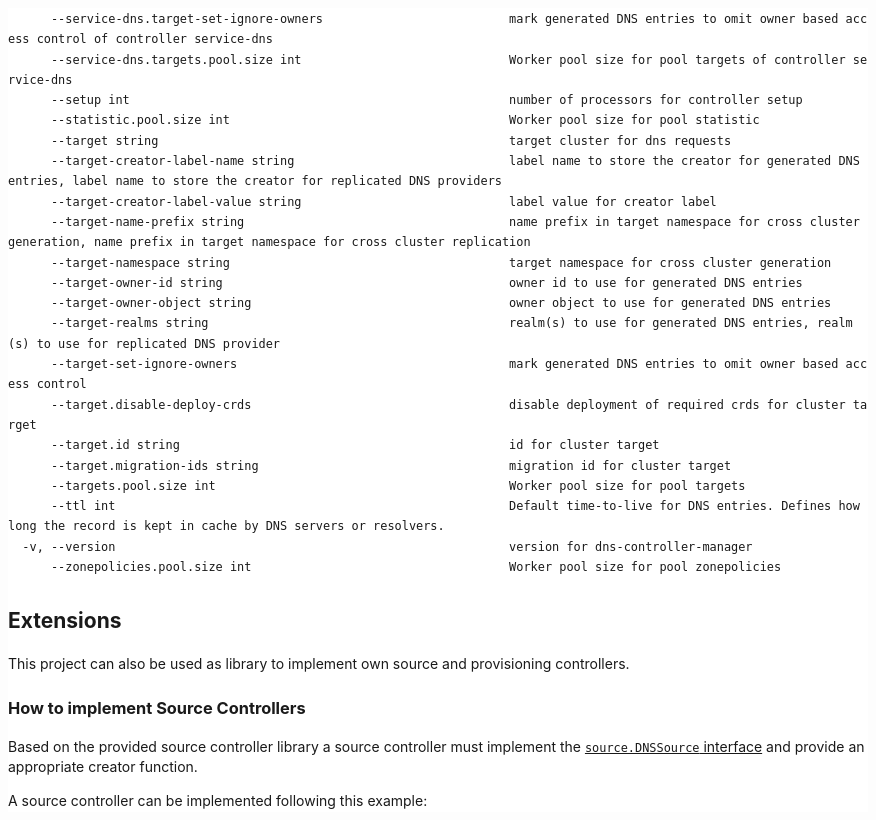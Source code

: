 ```txt
      --service-dns.target-set-ignore-owners                          mark generated DNS entries to omit owner based access control of controller service-dns
      --service-dns.targets.pool.size int                             Worker pool size for pool targets of controller service-dns
      --setup int                                                     number of processors for controller setup
      --statistic.pool.size int                                       Worker pool size for pool statistic
      --target string                                                 target cluster for dns requests
      --target-creator-label-name string                              label name to store the creator for generated DNS entries, label name to store the creator for replicated DNS providers
      --target-creator-label-value string                             label value for creator label
      --target-name-prefix string                                     name prefix in target namespace for cross cluster generation, name prefix in target namespace for cross cluster replication
      --target-namespace string                                       target namespace for cross cluster generation
      --target-owner-id string                                        owner id to use for generated DNS entries
      --target-owner-object string                                    owner object to use for generated DNS entries
      --target-realms string                                          realm(s) to use for generated DNS entries, realm(s) to use for replicated DNS provider
      --target-set-ignore-owners                                      mark generated DNS entries to omit owner based access control
      --target.disable-deploy-crds                                    disable deployment of required crds for cluster target
      --target.id string                                              id for cluster target
      --target.migration-ids string                                   migration id for cluster target
      --targets.pool.size int                                         Worker pool size for pool targets
      --ttl int                                                       Default time-to-live for DNS entries. Defines how long the record is kept in cache by DNS servers or resolvers.
  -v, --version                                                       version for dns-controller-manager
      --zonepolicies.pool.size int                                    Worker pool size for pool zonepolicies
```

## Extensions

This project can also be used as library to implement own source and provisioning controllers.

### How to implement Source Controllers

Based on the provided source controller library a source controller must
implement the [`source.DNSSource` interface](pkg/dns/source/interface.go) and
provide an appropriate creator function.

A source controller can be implemented following this example:
